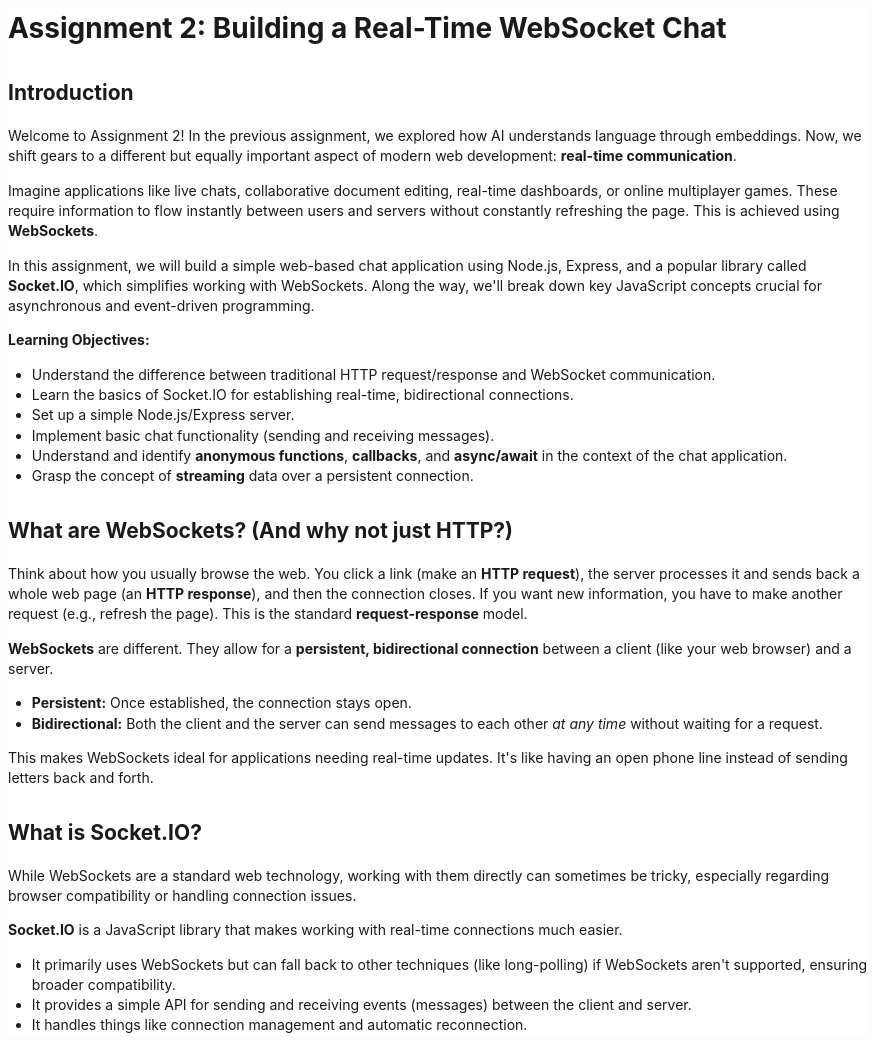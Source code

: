 # Assignment 2: Building a Real-Time WebSocket Chat

## Introduction

Welcome to Assignment 2! In the previous assignment, we explored how AI understands language through embeddings. Now, we shift gears to a different but equally important aspect of modern web development: **real-time communication**.

Imagine applications like live chats, collaborative document editing, real-time dashboards, or online multiplayer games. These require information to flow instantly between users and servers without constantly refreshing the page. This is achieved using **WebSockets**.

In this assignment, we will build a simple web-based chat application using Node.js, Express, and a popular library called **Socket.IO**, which simplifies working with WebSockets. Along the way, we'll break down key JavaScript concepts crucial for asynchronous and event-driven programming.

**Learning Objectives:**

*   Understand the difference between traditional HTTP request/response and WebSocket communication.
*   Learn the basics of Socket.IO for establishing real-time, bidirectional connections.
*   Set up a simple Node.js/Express server.
*   Implement basic chat functionality (sending and receiving messages).
*   Understand and identify **anonymous functions**, **callbacks**, and **async/await** in the context of the chat application.
*   Grasp the concept of **streaming** data over a persistent connection.

## What are WebSockets? (And why not just HTTP?)

Think about how you usually browse the web. You click a link (make an **HTTP request**), the server processes it and sends back a whole web page (an **HTTP response**), and then the connection closes. If you want new information, you have to make another request (e.g., refresh the page). This is the standard **request-response** model.

**WebSockets** are different. They allow for a **persistent, bidirectional connection** between a client (like your web browser) and a server.

*   **Persistent:** Once established, the connection stays open.
*   **Bidirectional:** Both the client and the server can send messages to each other *at any time* without waiting for a request.

This makes WebSockets ideal for applications needing real-time updates. It's like having an open phone line instead of sending letters back and forth.

## What is Socket.IO?

While WebSockets are a standard web technology, working with them directly can sometimes be tricky, especially regarding browser compatibility or handling connection issues.

**Socket.IO** is a JavaScript library that makes working with real-time connections much easier.

*   It primarily uses WebSockets but can fall back to other techniques (like long-polling) if WebSockets aren't supported, ensuring broader compatibility.
*   It provides a simple API for sending and receiving events (messages) between the client and server.
*   It handles things like connection management and automatic reconnection.

